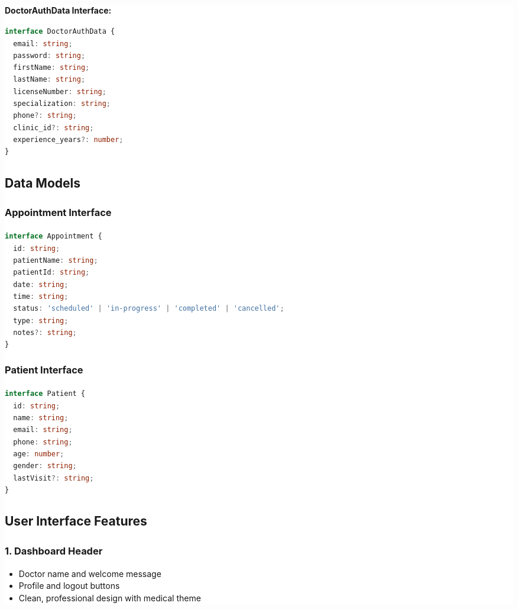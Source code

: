 **DoctorAuthData Interface:**
```typescript
interface DoctorAuthData {
  email: string;
  password: string;
  firstName: string;
  lastName: string;
  licenseNumber: string;
  specialization: string;
  phone?: string;
  clinic_id?: string;
  experience_years?: number;
}
```

## Data Models

### Appointment Interface
```typescript
interface Appointment {
  id: string;
  patientName: string;
  patientId: string;
  date: string;
  time: string;
  status: 'scheduled' | 'in-progress' | 'completed' | 'cancelled';
  type: string;
  notes?: string;
}
```

### Patient Interface
```typescript
interface Patient {
  id: string;
  name: string;
  email: string;
  phone: string;
  age: number;
  gender: string;
  lastVisit?: string;
}
```

## User Interface Features

### 1. Dashboard Header
- Doctor name and welcome message
- Profile and logout buttons
- Clean, professional design with medical theme

